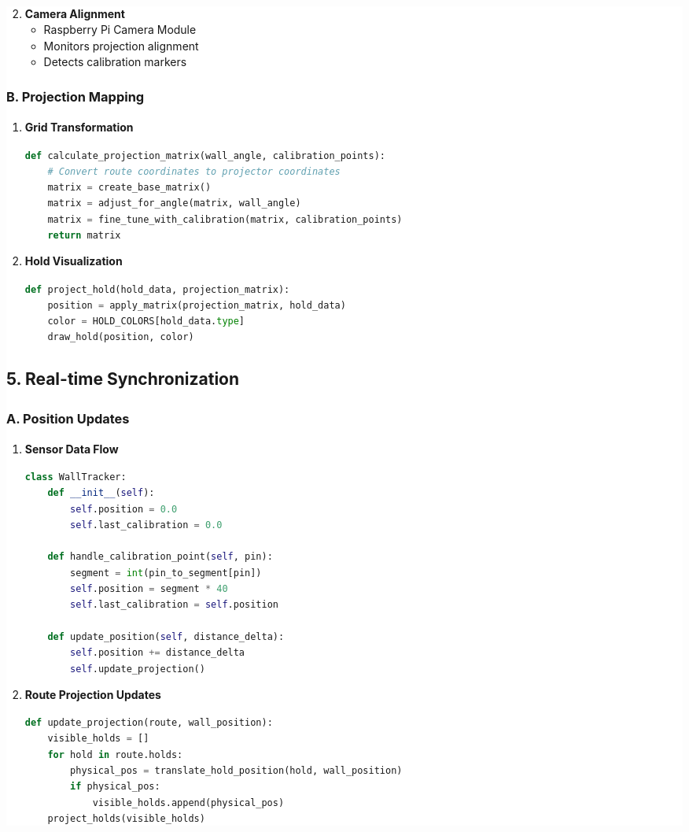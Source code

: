 2. **Camera Alignment**
   - Raspberry Pi Camera Module
   - Monitors projection alignment
   - Detects calibration markers

### B. Projection Mapping
1. **Grid Transformation**
   ```python
   def calculate_projection_matrix(wall_angle, calibration_points):
       # Convert route coordinates to projector coordinates
       matrix = create_base_matrix()
       matrix = adjust_for_angle(matrix, wall_angle)
       matrix = fine_tune_with_calibration(matrix, calibration_points)
       return matrix
   ```

2. **Hold Visualization**
   ```python
   def project_hold(hold_data, projection_matrix):
       position = apply_matrix(projection_matrix, hold_data)
       color = HOLD_COLORS[hold_data.type]
       draw_hold(position, color)
   ```

## 5. Real-time Synchronization

### A. Position Updates
1. **Sensor Data Flow**
   ```python
   class WallTracker:
       def __init__(self):
           self.position = 0.0
           self.last_calibration = 0.0
           
       def handle_calibration_point(self, pin):
           segment = int(pin_to_segment[pin])
           self.position = segment * 40
           self.last_calibration = self.position
           
       def update_position(self, distance_delta):
           self.position += distance_delta
           self.update_projection()
   ```

2. **Route Projection Updates**
   ```python
   def update_projection(route, wall_position):
       visible_holds = []
       for hold in route.holds:
           physical_pos = translate_hold_position(hold, wall_position)
           if physical_pos:
               visible_holds.append(physical_pos)
       project_holds(visible_holds)
   ```
